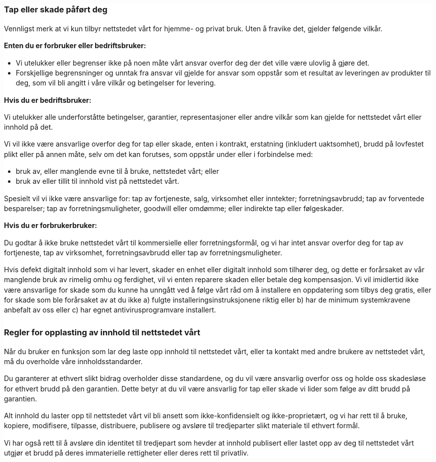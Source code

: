### Tap eller skade påført deg

Vennligst merk at vi kun tilbyr nettstedet vårt for hjemme- og privat bruk. Uten å fravike det, gjelder følgende vilkår.

**Enten du er forbruker eller bedriftsbruker:**

- Vi utelukker eller begrenser ikke på noen måte vårt ansvar overfor deg der det ville være ulovlig å gjøre det.
- Forskjellige begrensninger og unntak fra ansvar vil gjelde for ansvar som oppstår som et resultat av leveringen av produkter til deg, som vil bli angitt i våre vilkår og betingelser for levering.

**Hvis du er bedriftsbruker:**

Vi utelukker alle underforståtte betingelser, garantier, representasjoner eller andre vilkår som kan gjelde for nettstedet vårt eller innhold på det.

Vi vil ikke være ansvarlige overfor deg for tap eller skade, enten i kontrakt, erstatning (inkludert uaktsomhet), brudd på lovfestet plikt eller på annen måte, selv om det kan forutses, som oppstår under eller i forbindelse med:

- bruk av, eller manglende evne til å bruke, nettstedet vårt; eller
- bruk av eller tillit til innhold vist på nettstedet vårt.

Spesielt vil vi ikke være ansvarlige for: tap av fortjeneste, salg, virksomhet eller inntekter; forretningsavbrudd; tap av forventede besparelser; tap av forretningsmuligheter, goodwill eller omdømme; eller indirekte tap eller følgeskader.

**Hvis du er forbrukerbruker:**

Du godtar å ikke bruke nettstedet vårt til kommersielle eller forretningsformål, og vi har intet ansvar overfor deg for tap av fortjeneste, tap av virksomhet, forretningsavbrudd eller tap av forretningsmuligheter.

Hvis defekt digitalt innhold som vi har levert, skader en enhet eller digitalt innhold som tilhører deg, og dette er forårsaket av vår manglende bruk av rimelig omhu og ferdighet, vil vi enten reparere skaden eller betale deg kompensasjon. Vi vil imidlertid ikke være ansvarlige for skade som du kunne ha unngått ved å følge vårt råd om å installere en oppdatering som tilbys deg gratis, eller for skade som ble forårsaket av at du ikke a) fulgte installeringsinstruksjonene riktig eller b) har de minimum systemkravene anbefalt av oss eller c) har egnet antivirusprogramvare installert.

### Regler for opplasting av innhold til nettstedet vårt

Når du bruker en funksjon som lar deg laste opp innhold til nettstedet vårt, eller ta kontakt med andre brukere av nettstedet vårt, må du overholde våre innholdsstandarder.

Du garanterer at ethvert slikt bidrag overholder disse standardene, og du vil være ansvarlig overfor oss og holde oss skadesløse for ethvert brudd på den garantien. Dette betyr at du vil være ansvarlig for tap eller skade vi lider som følge av ditt brudd på garantien.

Alt innhold du laster opp til nettstedet vårt vil bli ansett som ikke-konfidensielt og ikke-proprietært, og vi har rett til å bruke, kopiere, modifisere, tilpasse, distribuere, publisere og avsløre til tredjeparter slikt materiale til ethvert formål.

Vi har også rett til å avsløre din identitet til tredjepart som hevder at innhold publisert eller lastet opp av deg til nettstedet vårt utgjør et brudd på deres immaterielle rettigheter eller deres rett til privatliv.
